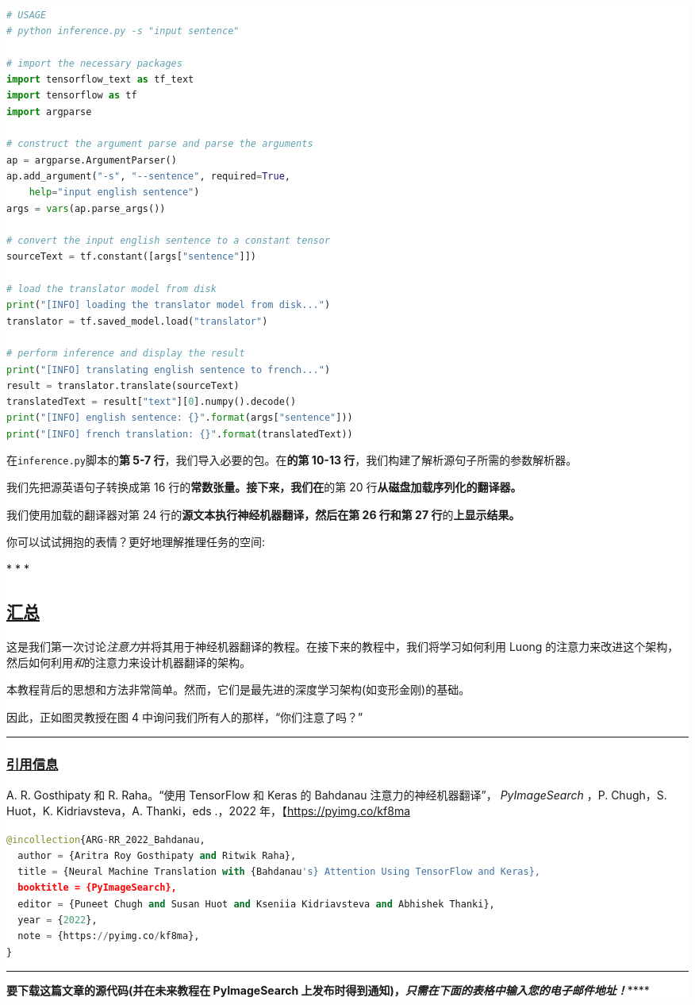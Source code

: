 ```py
# USAGE
# python inference.py -s "input sentence"

# import the necessary packages
import tensorflow_text as tf_text
import tensorflow as tf
import argparse

# construct the argument parse and parse the arguments
ap = argparse.ArgumentParser()
ap.add_argument("-s", "--sentence", required=True,
    help="input english sentence")
args = vars(ap.parse_args())

# convert the input english sentence to a constant tensor
sourceText = tf.constant([args["sentence"]])

# load the translator model from disk
print("[INFO] loading the translator model from disk...")
translator = tf.saved_model.load("translator")

# perform inference and display the result
print("[INFO] translating english sentence to french...")
result = translator.translate(sourceText)
translatedText = result["text"][0].numpy().decode()
print("[INFO] english sentence: {}".format(args["sentence"]))
print("[INFO] french translation: {}".format(translatedText))
```

在`inference.py`脚本的**第 5-7 行**，我们导入必要的包。在**的第 10-13 行**，我们构建了解析源句子所需的参数解析器。

我们先把源英语句子转换成第 16 行的**常数张量。接下来，我们在**的第 20 行**从磁盘加载序列化的翻译器。**

我们使用加载的翻译器对第 24 行的**源文本执行神经机器翻译，然后在第 26 行和第 27 行**的**上显示结果。**

你可以试试拥抱的表情？更好地理解推理任务的空间:

 <gradio-app space="pyimagesearch/nmt-bahdanau">* * *

## [**汇总**](#TOC)

这是我们第一次讨论*注意力*并将其用于神经机器翻译的教程。在接下来的教程中，我们将学习如何利用 Luong 的注意力来改进这个架构，然后如何利用*和*的注意力来设计机器翻译的架构。

本教程背后的思想和方法非常简单。然而，它们是最先进的深度学习架构(如变形金刚)的基础。

因此，正如图灵教授在图 4 中询问我们所有人的那样，“你们注意了吗？”

* * *

### [**引用信息**](#TOC)

A. R. Gosthipaty 和 R. Raha。“使用 TensorFlow 和 Keras 的 Bahdanau 注意力的神经机器翻译”， *PyImageSearch* ，P. Chugh，S. Huot，K. Kidriavsteva，A. Thanki，eds .，2022 年，【https://pyimg.co/kf8ma 

```py
@incollection{ARG-RR_2022_Bahdanau,
  author = {Aritra Roy Gosthipaty and Ritwik Raha},
  title = {Neural Machine Translation with {Bahdanau's} Attention Using TensorFlow and Keras},
  booktitle = {PyImageSearch},
  editor = {Puneet Chugh and Susan Huot and Kseniia Kidriavsteva and Abhishek Thanki},
  year = {2022},
  note = {https://pyimg.co/kf8ma},
}
```

* * *

**要下载这篇文章的源代码(并在未来教程在 PyImageSearch 上发布时得到通知)，*只需在下面的表格中输入您的电子邮件地址！***</gradio-app>****</gradio-app>